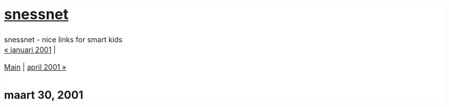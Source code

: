 <!DOCTYPE html PUBLIC "-//W3C//DTD XHTML 1.0 Transitional//EN" "http://www.w3.org/TR/xhtml1/DTD/xhtml1-transitional.dtd">

<html xmlns="http://www.w3.org/1999/xhtml">
<head>
<meta http-equiv="Content-Type" content="text/html; charset=iso-8859-1" />

<title>snessnet: maart 2001 Archives</title>

<link rel="stylesheet" href="http://www.sness.net/weblog/styles-site.css" type="text/css" />
<link rel="alternate" type="application/rss+xml" title="RSS" href="http://www.sness.net/weblog/index.rdf" />
<link rel="start" href="http://www.sness.net/weblog/" title="Home" />
<link rel="prev" href="http://www.sness.net/weblog/archives/2001_01.html" title="januari 2001" />

<link rel="next" href="http://www.sness.net/weblog/archives/2001_04.html" title="april 2001" />


<script language="javascript" type="text/javascript">
function OpenComments (c) {
    window.open(c,
                    'comments',
                    'width=480,height=480,scrollbars=yes,status=yes');
}

function OpenTrackback (c) {
    window.open(c,
                    'trackback',
                    'width=480,height=480,scrollbars=yes,status=yes');
}
</script>

</head>

<body>	

<div id="banner">
<h1><a href="http://www.sness.net/weblog/" accesskey="1">snessnet</a></h1>
<span class="description">snessnet - nice links for smart kids</span>
</div>

<div id="container">

<div class="blog">

<div id="menu">
<a href="http://www.sness.net/weblog/archives/2001_01.html">&laquo; januari 2001</a> |

<a href="http://www.sness.net/weblog/">Main</a>
| <a href="http://www.sness.net/weblog/archives/2001_04.html">april 2001 &raquo;</a>

</div>

</div>

<div class="blog">


<h2 class="date">maart 30, 2001</h2>
